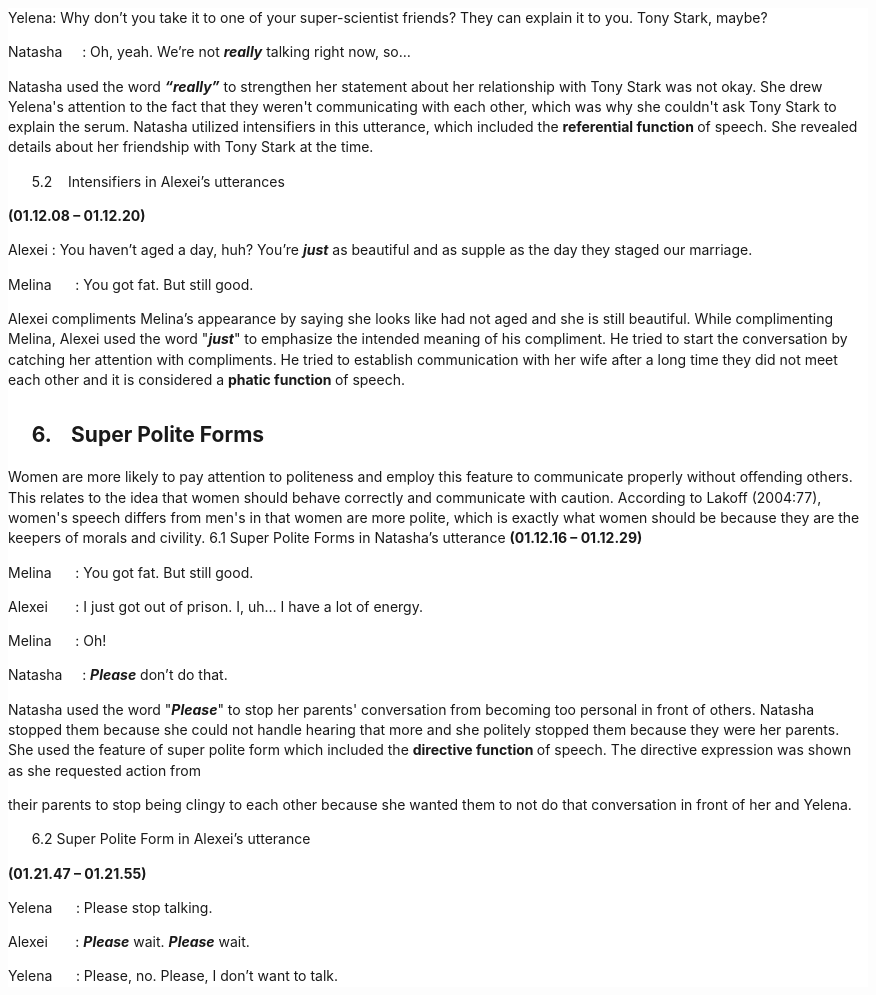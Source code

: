 <p><span class="font2">Yelena: Why don’t you take it to one of your super-scientist friends? They can explain it to you. Tony Stark, maybe?</span></p>
<p><span class="font2">Natasha &nbsp;&nbsp;&nbsp;&nbsp;: Oh, yeah. We’re not </span><span class="font2" style="font-weight:bold;font-style:italic;">really</span><span class="font2"> talking right now, so…</span></p>
<p><span class="font2">Natasha used the word </span><span class="font2" style="font-weight:bold;font-style:italic;">“really”</span><span class="font2"> to strengthen her statement about her relationship with Tony Stark was not okay. She drew Yelena's attention to the fact that they weren't communicating with each other, which was why she couldn't ask Tony Stark to explain the serum. Natasha utilized intensifiers in this utterance, which included the </span><span class="font2" style="font-weight:bold;">referential function </span><span class="font2">of speech. She revealed details about her friendship with Tony Stark at the time.</span></p>
<ul style="list-style:none;"><li>
<p><span class="font2">5.2 &nbsp;&nbsp;&nbsp;Intensifiers in Alexei’s utterances</span></p></li></ul>
<p><span class="font2" style="font-weight:bold;">(01.12.08 – 01.12.20)</span></p>
<p><span class="font2">Alexei : You haven’t aged a day, huh? You’re </span><span class="font2" style="font-weight:bold;font-style:italic;">just</span><span class="font2"> as beautiful and as supple as the day they staged our marriage.</span></p>
<p><span class="font2">Melina &nbsp;&nbsp;&nbsp;&nbsp;&nbsp;: You got fat. But still good.</span></p>
<p><span class="font2">Alexei compliments Melina’s appearance by saying she looks like had not aged and she is still beautiful. While complimenting Melina, Alexei used the word &quot;</span><span class="font2" style="font-weight:bold;font-style:italic;">just</span><span class="font2">&quot; to emphasize the intended meaning of his compliment. He tried to start the conversation by catching her attention with compliments. He tried to establish communication with her wife after a long time they did not meet each other and it is considered a </span><span class="font2" style="font-weight:bold;">phatic function </span><span class="font2">of speech.</span></p>
<ul style="list-style:none;"><li>
<h2><a name="bookmark19"></a><span class="font2" style="font-weight:bold;"><a name="bookmark20"></a>6. &nbsp;&nbsp;&nbsp;Super Polite Forms</span></h2></li></ul>
<p><span class="font2">Women are more likely to pay attention to politeness and employ this feature to communicate properly without offending others. This relates to the idea that women should behave correctly and communicate with caution. According to Lakoff (2004:77), women's speech differs from men's in that women are more polite, which is exactly what women should be because they are the keepers of morals and civility. 6.1 Super Polite Forms in Natasha’s utterance </span><span class="font2" style="font-weight:bold;">(01.12.16 – 01.12.29)</span></p>
<p><span class="font2">Melina &nbsp;&nbsp;&nbsp;&nbsp;&nbsp;: You got fat. But still good.</span></p>
<p><span class="font2">Alexei &nbsp;&nbsp;&nbsp;&nbsp;&nbsp;&nbsp;: I just got out of prison. I, uh… I have a lot of energy.</span></p>
<p><span class="font2">Melina &nbsp;&nbsp;&nbsp;&nbsp;&nbsp;: Oh!</span></p>
<p><span class="font2">Natasha &nbsp;&nbsp;&nbsp;&nbsp;: </span><span class="font2" style="font-weight:bold;font-style:italic;">Please</span><span class="font2"> don’t do that.</span></p>
<p><span class="font2">Natasha used the word &quot;</span><span class="font2" style="font-weight:bold;font-style:italic;">Please</span><span class="font2">&quot; to stop her parents' conversation from becoming too personal in front of others. Natasha stopped them because she could not handle hearing that more and she politely stopped them because they were her parents. She used the feature of super polite form which included the </span><span class="font2" style="font-weight:bold;">directive function </span><span class="font2">of speech. The directive expression was shown as she requested action from</span></p>
<p><span class="font2">their parents to stop being clingy to each other because she wanted them to not do that conversation in front of her and Yelena.</span></p>
<ul style="list-style:none;"><li>
<p><span class="font2">6.2 Super Polite Form in Alexei’s utterance</span></p></li></ul>
<p><span class="font2" style="font-weight:bold;">(01.21.47 – 01.21.55)</span></p>
<p><span class="font2">Yelena &nbsp;&nbsp;&nbsp;&nbsp;&nbsp;: Please stop talking.</span></p>
<p><span class="font2">Alexei &nbsp;&nbsp;&nbsp;&nbsp;&nbsp;&nbsp;: </span><span class="font2" style="font-weight:bold;font-style:italic;">Please</span><span class="font2"> wait. </span><span class="font2" style="font-weight:bold;font-style:italic;">Please</span><span class="font2"> wait.</span></p>
<p><span class="font2">Yelena &nbsp;&nbsp;&nbsp;&nbsp;&nbsp;: Please, no. Please, I don’t want to talk.</span></p>